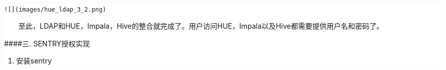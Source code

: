 	![](images/hue_ldap_3_2.png) 




　　至此，LDAP和HUE，Impala，Hive的整合就完成了。用户访问HUE，Impala以及Hive都需要提供用户名和密码了。



####三. SENTRY授权实现

1. 安装sentry
		